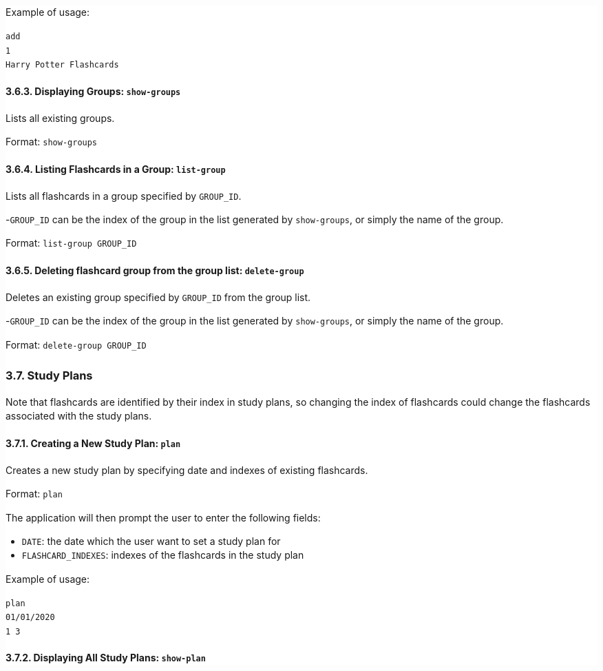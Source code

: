 Example of usage:

```
add
1
Harry Potter Flashcards
```

#### 3.6.3. Displaying Groups: `show-groups`

Lists all existing groups.

Format: `show-groups`

#### 3.6.4. Listing Flashcards in a Group: `list-group`

Lists all flashcards in a group specified by `GROUP_ID`.

-`GROUP_ID` can be the index of the group in the list generated by `show-groups`, or simply
the name of the group.

Format: `list-group GROUP_ID`

#### 3.6.5. Deleting flashcard group from the group list: `delete-group`

Deletes an existing group specified by `GROUP_ID` from the group list.

-`GROUP_ID` can be the index of the group in the list generated by `show-groups`, or simply
the name of the group.

Format: `delete-group GROUP_ID`

### 3.7. Study Plans

Note that flashcards are identified by their index in study plans, so changing the index of flashcards could change
the flashcards associated with the study plans.

#### 3.7.1. Creating a New Study Plan: `plan`

Creates a new study plan by specifying date and indexes of existing flashcards.

Format: `plan`

The application will then prompt the user to enter the following fields:

- `DATE`: the date which the user want to set a study plan for
- `FLASHCARD_INDEXES`: indexes of the flashcards in the study plan

Example of usage:

```
plan
01/01/2020
1 3
```

#### 3.7.2. Displaying All Study Plans: `show-plan`
